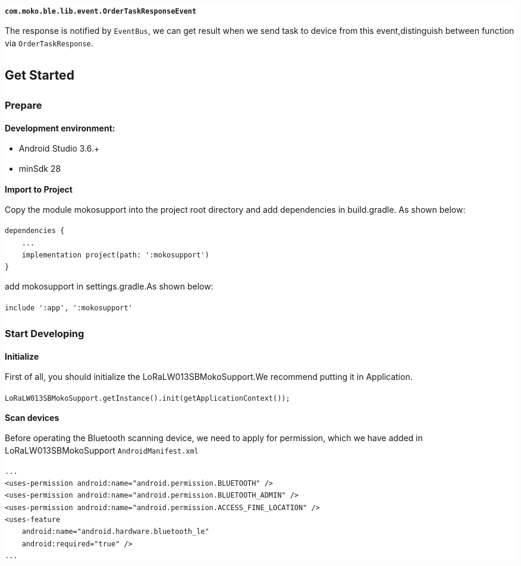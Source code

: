 **`com.moko.ble.lib.event.OrderTaskResponseEvent`**

The response is notified by `EventBus`, we can get result when we send task to device from this
event,distinguish between function via `OrderTaskResponse`.

## Get Started

### Prepare

**Development environment:**

* Android Studio 3.6.+

* minSdk 28

**Import to Project**

Copy the module mokosupport into the project root directory and add dependencies in build.gradle. As
shown below:

```
dependencies {
    ...
    implementation project(path: ':mokosupport')
}
```

add mokosupport in settings.gradle.As shown below:

```
include ':app', ':mokosupport'
```

### Start Developing

**Initialize**

First of all, you should initialize the LoRaLW013SBMokoSupport.We recommend putting it in Application.

```
LoRaLW013SBMokoSupport.getInstance().init(getApplicationContext());
```

**Scan devices**

Before operating the Bluetooth scanning device, we need to apply for permission, which we have added
in LoRaLW013SBMokoSupport `AndroidManifest.xml`

```
...
<uses-permission android:name="android.permission.BLUETOOTH" />
<uses-permission android:name="android.permission.BLUETOOTH_ADMIN" />
<uses-permission android:name="android.permission.ACCESS_FINE_LOCATION" />
<uses-feature
    android:name="android.hardware.bluetooth_le"
    android:required="true" />
...
```
